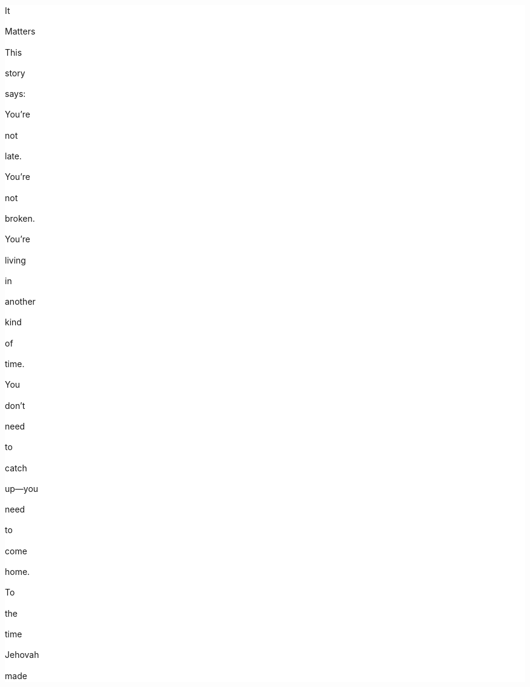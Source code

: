 It
 
Matters

This
 
story
 
says:
 
You’re
 
not
 
late.
 
You’re
 
not
 
broken.
 
You’re
 
living
 
in
 
another
 
kind
 
of
 
time.
 
You
 
don’t
 
need
 
to
 
catch
 
up—you
 
need
 
to
 
come
 
home.
 
To
 
the
 
time
 
Jehovah
 
made
 
